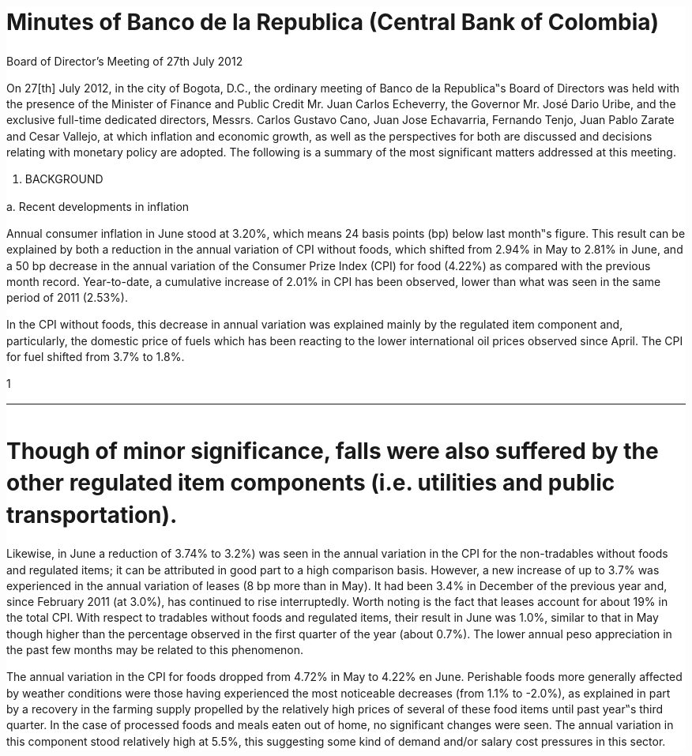 # Minutes of Banco de la Republica (Central Bank of Colombia)
 Board of Director’s Meeting of 27th July 2012

 On 27[th] July 2012, in the city of Bogota, D.C., the ordinary meeting of Banco de la Republica‟s Board of Directors was held with the presence of the Minister of Finance and Public Credit Mr. Juan Carlos Echeverry, the Governor Mr. José Dario Uribe, and the exclusive full-time dedicated directors, Messrs. Carlos Gustavo Cano, Juan Jose Echavarria, Fernando Tenjo, Juan Pablo Zarate and Cesar Vallejo, at which inflation and economic growth, as well as the perspectives for both are discussed and decisions relating with monetary policy are adopted. 
 The following is a summary of the most significant matters addressed at this meeting. 

 1. BACKGROUND

 a. Recent developments in inflation

 Annual consumer inflation in June stood at 3.20%, which means 24
 basis points (bp) below last month‟s figure. This result can be explained by both a reduction in the annual variation of CPI without foods, which shifted from 2.94% in May to 2.81% in June, and a 50 bp decrease in the annual variation of the Consumer Prize Index (CPI) for food (4.22%) as compared with the previous month record. Year-to-date, a cumulative increase of 2.01% in CPI has been observed, lower than what was seen in the same period of 2011 (2.53%).

 In the CPI without foods, this decrease in annual variation was
 explained mainly by the regulated item component and, particularly, the domestic price of fuels which has been reacting to the lower international oil prices observed since April. The CPI for fuel shifted from 3.7% to 1.8%. 

1


-----

# Though of minor significance, falls were also suffered by the other regulated item components (i.e. utilities and public transportation). 

 Likewise, in June a reduction of 3.74% to 3.2%) was seen in the annual
 variation in the CPI for the non-tradables without foods and regulated items; it can be attributed in good part to a high comparison basis. However, a new increase of up to 3.7% was experienced in the annual variation of leases (8 bp more than in May). It had been 3.4% in December of the previous year and, since February 2011 (at 3.0%), has continued to rise interruptedly. Worth noting is the fact that leases account for about 19% in the total CPI. With respect to tradables without foods and regulated items, their result in June was 1.0%, similar to that in May though higher than the percentage observed in the first quarter of the year (about 0.7%). The lower annual peso appreciation in the past few months may be related to this phenomenon. 

 The annual variation in the CPI for foods dropped from 4.72% in May
 to 4.22% en June. Perishable foods more generally affected by weather conditions were those having experienced the most noticeable decreases (from 1.1% to -2.0%), as explained in part by a recovery in the farming supply propelled by the relatively high prices of several of these food items until past year‟s third quarter. In the case of processed foods and meals eaten out of home, no significant changes were seen. The annual variation in this component stood relatively high at 5.5%, this suggesting some kind of demand and/or salary cost pressures in this sector. 
